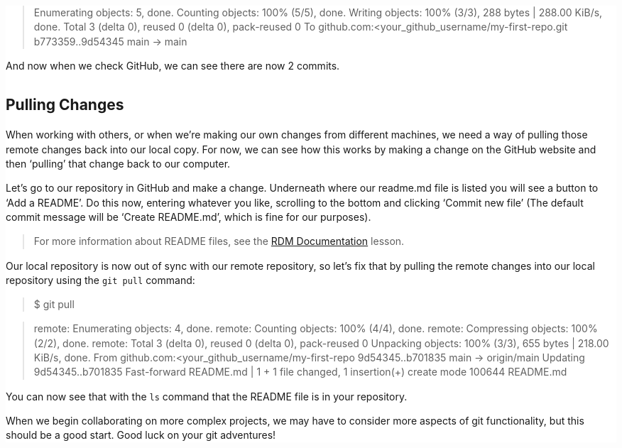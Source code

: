 >
> Enumerating objects: 5, done.
> Counting objects: 100% (5/5), done.
> Writing objects: 100% (3/3), 288 bytes | 288.00 KiB/s, done.
> Total 3 (delta 0), reused 0 (delta 0), pack-reused 0
> To github.com:<your_github_username/my-first-repo.git
>   b773359..9d54345  main -> main
>

And now when we check GitHub, we can see there are now 2 commits.


## Pulling Changes

When working with others, or when we’re making our own changes from different machines, we need a way of pulling those remote changes back into our local copy. For now, we can see how this works by making a change on the GitHub website and then ‘pulling’ that change back to our computer.

Let’s go to our repository in GitHub and make a change. Underneath where our readme.md file is listed you will see a button to ‘Add a README’. Do this now, entering whatever you like, scrolling to the bottom and clicking ‘Commit new file’ (The default commit message will be ‘Create README.md’, which is fine for our purposes).

> For more information about README files, see the 
> [RDM Documentation](https://csc-ubc-okanagan.github.io/workshops/RDM_pt2-documentation.html) lesson.

Our local repository is now out of sync with our remote repository, so let’s fix that by pulling the remote changes into our local repository using the `git pull` command:

> $ git pull

> remote: Enumerating objects: 4, done.
> remote: Counting objects: 100% (4/4), done.
> remote: Compressing objects: 100% (2/2), done.
> remote: Total 3 (delta 0), reused 0 (delta 0), pack-reused 0
> Unpacking objects: 100% (3/3), 655 bytes | 218.00 KiB/s, done.
> From github.com:<your_github_username/my-first-repo
>   9d54345..b701835  main       -> origin/main
> Updating 9d54345..b701835
>Fast-forward
> README.md | 1 +
> 1 file changed, 1 insertion(+)
> create mode 100644 README.md
>

You can now see that with the `ls` command that the README file is in your repository.

When we begin collaborating on more complex projects, we may have to consider more aspects of git functionality, but this should be a good start. Good luck on your git adventures!















